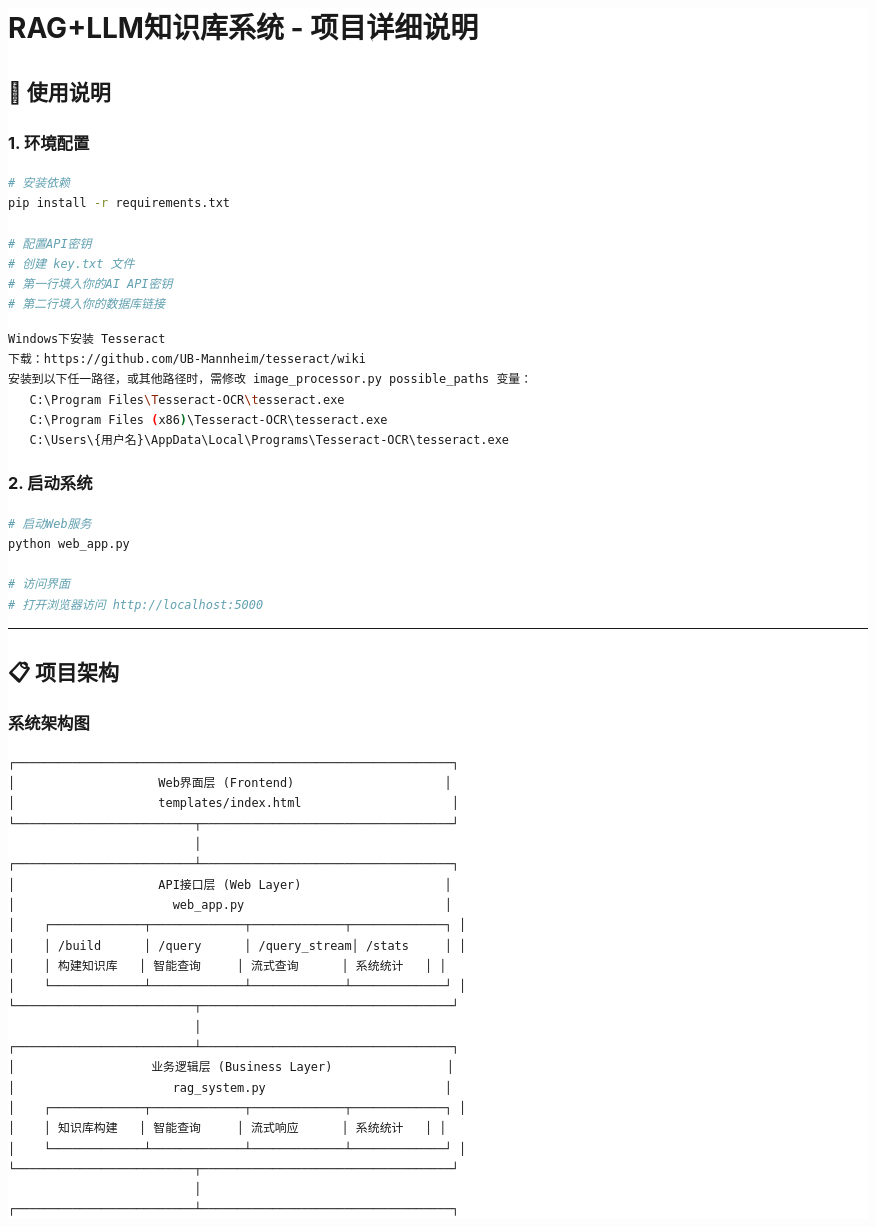 # RAG+LLM知识库系统 - 项目详细说明

## 🚀 使用说明

### 1. 环境配置
```bash
# 安装依赖
pip install -r requirements.txt

# 配置API密钥
# 创建 key.txt 文件
# 第一行填入你的AI API密钥
# 第二行填入你的数据库链接
```

```bash
Windows下安装 Tesseract
下载：https://github.com/UB-Mannheim/tesseract/wiki
安装到以下任一路径，或其他路径时，需修改 image_processor.py possible_paths 变量：
   C:\Program Files\Tesseract-OCR\tesseract.exe
   C:\Program Files (x86)\Tesseract-OCR\tesseract.exe
   C:\Users\{用户名}\AppData\Local\Programs\Tesseract-OCR\tesseract.exe
```

### 2. 启动系统
```bash
# 启动Web服务
python web_app.py

# 访问界面
# 打开浏览器访问 http://localhost:5000
```

---

## 📋 项目架构

### 系统架构图
```
┌─────────────────────────────────────────────────────────────┐
│                    Web界面层 (Frontend)                     │
│                    templates/index.html                     │
└─────────────────────────┬───────────────────────────────────┘
                          │
┌─────────────────────────┴───────────────────────────────────┐
│                    API接口层 (Web Layer)                    │
│                      web_app.py                            │
│    ┌─────────────┬─────────────┬─────────────┬─────────────┐ │
│    │ /build      │ /query      │ /query_stream│ /stats     │ │
│    │ 构建知识库   │ 智能查询     │ 流式查询      │ 系统统计   │ │
│    └─────────────┴─────────────┴─────────────┴─────────────┘ │
└─────────────────────────┬───────────────────────────────────┘
                          │
┌─────────────────────────┴───────────────────────────────────┐
│                   业务逻辑层 (Business Layer)                │
│                      rag_system.py                         │
│    ┌─────────────┬─────────────┬─────────────┬─────────────┐ │
│    │ 知识库构建   │ 智能查询     │ 流式响应      │ 系统统计   │ │
│    └─────────────┴─────────────┴─────────────┴─────────────┘ │
└─────────────────────────┬───────────────────────────────────┘
                          │
┌─────────────────────────┴───────────────────────────────────┐
```